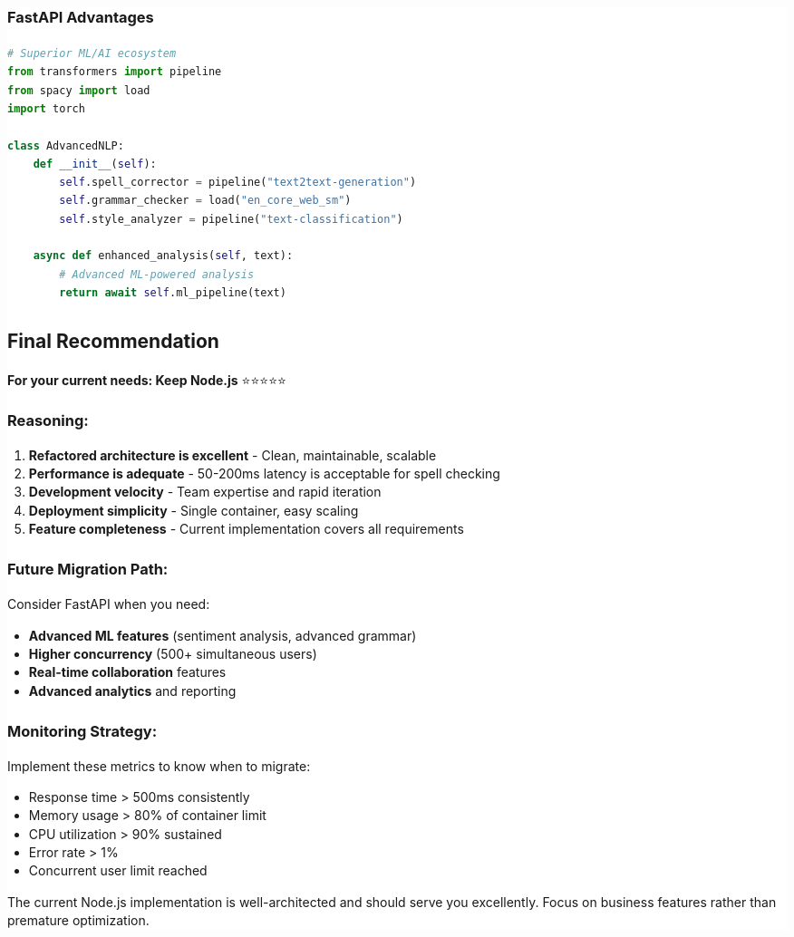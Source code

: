 ```javascript
```

### FastAPI Advantages
```python
# Superior ML/AI ecosystem
from transformers import pipeline
from spacy import load
import torch

class AdvancedNLP:
    def __init__(self):
        self.spell_corrector = pipeline("text2text-generation")
        self.grammar_checker = load("en_core_web_sm")
        self.style_analyzer = pipeline("text-classification")

    async def enhanced_analysis(self, text):
        # Advanced ML-powered analysis
        return await self.ml_pipeline(text)
```

## Final Recommendation

**For your current needs: Keep Node.js** ⭐⭐⭐⭐⭐

### Reasoning:
1. **Refactored architecture is excellent** - Clean, maintainable, scalable
2. **Performance is adequate** - 50-200ms latency is acceptable for spell checking
3. **Development velocity** - Team expertise and rapid iteration
4. **Deployment simplicity** - Single container, easy scaling
5. **Feature completeness** - Current implementation covers all requirements

### Future Migration Path:
Consider FastAPI when you need:
- **Advanced ML features** (sentiment analysis, advanced grammar)
- **Higher concurrency** (500+ simultaneous users)
- **Real-time collaboration** features
- **Advanced analytics** and reporting

### Monitoring Strategy:
Implement these metrics to know when to migrate:
- Response time > 500ms consistently
- Memory usage > 80% of container limit
- CPU utilization > 90% sustained
- Error rate > 1%
- Concurrent user limit reached

The current Node.js implementation is well-architected and should serve you excellently. Focus on business features rather than premature optimization.
